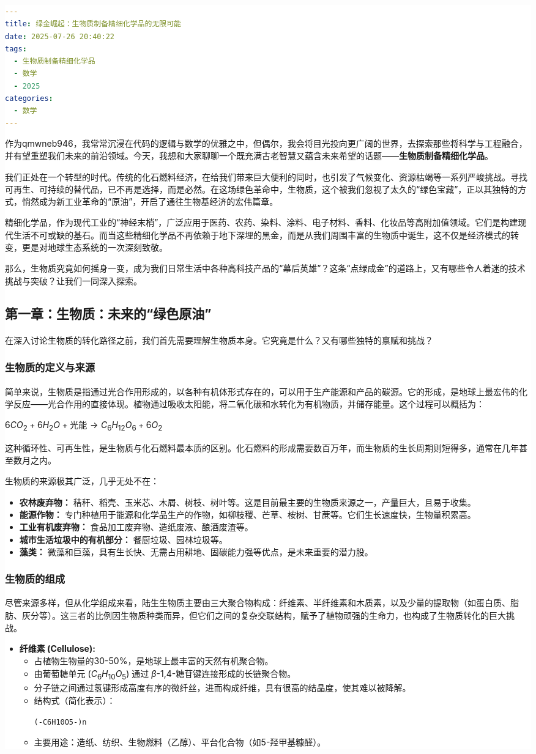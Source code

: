 ```yaml
---
title: 绿金崛起：生物质制备精细化学品的无限可能
date: 2025-07-26 20:40:22
tags:
  - 生物质制备精细化学品
  - 数学
  - 2025
categories:
  - 数学
---
```


作为qmwneb946，我常常沉浸在代码的逻辑与数学的优雅之中，但偶尔，我会将目光投向更广阔的世界，去探索那些将科学与工程融合，并有望重塑我们未来的前沿领域。今天，我想和大家聊聊一个既充满古老智慧又蕴含未来希望的话题——**生物质制备精细化学品**。

我们正处在一个转型的时代。传统的化石燃料经济，在给我们带来巨大便利的同时，也引发了气候变化、资源枯竭等一系列严峻挑战。寻找可再生、可持续的替代品，已不再是选择，而是必然。在这场绿色革命中，生物质，这个被我们忽视了太久的“绿色宝藏”，正以其独特的方式，悄然成为新工业革命的“原油”，开启了通往生物基经济的宏伟篇章。

精细化学品，作为现代工业的“神经末梢”，广泛应用于医药、农药、染料、涂料、电子材料、香料、化妆品等高附加值领域。它们是构建现代生活不可或缺的基石。而当这些精细化学品不再依赖于地下深埋的黑金，而是从我们周围丰富的生物质中诞生，这不仅是经济模式的转变，更是对地球生态系统的一次深刻致敬。

那么，生物质究竟如何摇身一变，成为我们日常生活中各种高科技产品的“幕后英雄”？这条“点绿成金”的道路上，又有哪些令人着迷的技术挑战与突破？让我们一同深入探索。

## 第一章：生物质：未来的“绿色原油”

在深入讨论生物质的转化路径之前，我们首先需要理解生物质本身。它究竟是什么？又有哪些独特的禀赋和挑战？

### 生物质的定义与来源

简单来说，生物质是指通过光合作用形成的，以各种有机体形式存在的，可以用于生产能源和产品的碳源。它的形成，是地球上最宏伟的化学反应——光合作用的直接体现。植物通过吸收太阳能，将二氧化碳和水转化为有机物质，并储存能量。这个过程可以概括为：

$6CO_2 + 6H_2O + \text{光能} \rightarrow C_6H_{12}O_6 + 6O_2$

这种循环性、可再生性，是生物质与化石燃料最本质的区别。化石燃料的形成需要数百万年，而生物质的生长周期则短得多，通常在几年甚至数月之内。

生物质的来源极其广泛，几乎无处不在：

*   **农林废弃物：** 秸秆、稻壳、玉米芯、木屑、树枝、树叶等。这是目前最主要的生物质来源之一，产量巨大，且易于收集。
*   **能源作物：** 专门种植用于能源和化学品生产的作物，如柳枝稷、芒草、桉树、甘蔗等。它们生长速度快，生物量积累高。
*   **工业有机废弃物：** 食品加工废弃物、造纸废液、酿酒废渣等。
*   **城市生活垃圾中的有机部分：** 餐厨垃圾、园林垃圾等。
*   **藻类：** 微藻和巨藻，具有生长快、无需占用耕地、固碳能力强等优点，是未来重要的潜力股。

### 生物质的组成

尽管来源多样，但从化学组成来看，陆生生物质主要由三大聚合物构成：纤维素、半纤维素和木质素，以及少量的提取物（如蛋白质、脂肪、灰分等）。这三者的比例因生物质种类而异，但它们之间的复杂交联结构，赋予了植物顽强的生命力，也构成了生物质转化的巨大挑战。

*   **纤维素 (Cellulose):**
    *   占植物生物量的30-50%，是地球上最丰富的天然有机聚合物。
    *   由葡萄糖单元 ($C_6H_{10}O_5$) 通过 $\beta$-1,4-糖苷键连接形成的长链聚合物。
    *   分子链之间通过氢键形成高度有序的微纤丝，进而构成纤维，具有很高的结晶度，使其难以被降解。
    *   结构式（简化表示）：
        ```
        (-C6H10O5-)n
        ```
    *   主要用途：造纸、纺织、生物燃料（乙醇）、平台化合物（如5-羟甲基糠醛）。
